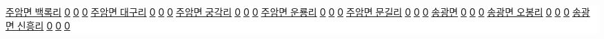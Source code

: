 
  <tr class="item">
    <td><a href="전라남도순천시주암면백록리">주암면 백록리</a></td>
    <td><a href="전라남도순천시주암면백록리">0</a></td>
    <td><a href="전라남도순천시주암면백록리">0</a></td>
    <td><a href="전라남도순천시주암면백록리">0</a></td>
  </tr>
    

  <tr class="item">
    <td><a href="전라남도순천시주암면대구리">주암면 대구리</a></td>
    <td><a href="전라남도순천시주암면대구리">0</a></td>
    <td><a href="전라남도순천시주암면대구리">0</a></td>
    <td><a href="전라남도순천시주암면대구리">0</a></td>
  </tr>
    

  <tr class="item">
    <td><a href="전라남도순천시주암면궁각리">주암면 궁각리</a></td>
    <td><a href="전라남도순천시주암면궁각리">0</a></td>
    <td><a href="전라남도순천시주암면궁각리">0</a></td>
    <td><a href="전라남도순천시주암면궁각리">0</a></td>
  </tr>
    

  <tr class="item">
    <td><a href="전라남도순천시주암면운룡리">주암면 운룡리</a></td>
    <td><a href="전라남도순천시주암면운룡리">0</a></td>
    <td><a href="전라남도순천시주암면운룡리">0</a></td>
    <td><a href="전라남도순천시주암면운룡리">0</a></td>
  </tr>
    

  <tr class="item">
    <td><a href="전라남도순천시주암면문길리">주암면 문길리</a></td>
    <td><a href="전라남도순천시주암면문길리">0</a></td>
    <td><a href="전라남도순천시주암면문길리">0</a></td>
    <td><a href="전라남도순천시주암면문길리">0</a></td>
  </tr>
    

  <tr class="item">
    <td><a href="전라남도순천시송광면">송광면</a></td>
    <td><a href="전라남도순천시송광면">0</a></td>
    <td><a href="전라남도순천시송광면">0</a></td>
    <td><a href="전라남도순천시송광면">0</a></td>
  </tr>
    

  <tr class="item">
    <td><a href="전라남도순천시송광면오봉리">송광면 오봉리</a></td>
    <td><a href="전라남도순천시송광면오봉리">0</a></td>
    <td><a href="전라남도순천시송광면오봉리">0</a></td>
    <td><a href="전라남도순천시송광면오봉리">0</a></td>
  </tr>
    

  <tr class="item">
    <td><a href="전라남도순천시송광면신흥리">송광면 신흥리</a></td>
    <td><a href="전라남도순천시송광면신흥리">0</a></td>
    <td><a href="전라남도순천시송광면신흥리">0</a></td>
    <td><a href="전라남도순천시송광면신흥리">0</a></td>
  </tr>
    